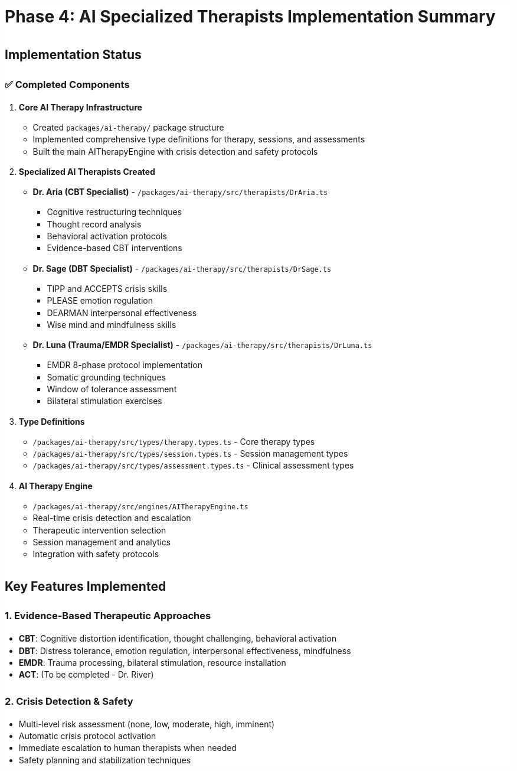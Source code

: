 # Phase 4: AI Specialized Therapists Implementation Summary

## Implementation Status

### ✅ Completed Components

1. **Core AI Therapy Infrastructure**
   - Created `packages/ai-therapy/` package structure
   - Implemented comprehensive type definitions for therapy, sessions, and assessments
   - Built the main AITherapyEngine with crisis detection and safety protocols

2. **Specialized AI Therapists Created**
   - **Dr. Aria (CBT Specialist)** - `/packages/ai-therapy/src/therapists/DrAria.ts`
     - Cognitive restructuring techniques
     - Thought record analysis
     - Behavioral activation protocols
     - Evidence-based CBT interventions
   
   - **Dr. Sage (DBT Specialist)** - `/packages/ai-therapy/src/therapists/DrSage.ts`
     - TIPP and ACCEPTS crisis skills
     - PLEASE emotion regulation
     - DEARMAN interpersonal effectiveness
     - Wise mind and mindfulness skills
   
   - **Dr. Luna (Trauma/EMDR Specialist)** - `/packages/ai-therapy/src/therapists/DrLuna.ts`
     - EMDR 8-phase protocol implementation
     - Somatic grounding techniques
     - Window of tolerance assessment
     - Bilateral stimulation exercises

3. **Type Definitions**
   - `/packages/ai-therapy/src/types/therapy.types.ts` - Core therapy types
   - `/packages/ai-therapy/src/types/session.types.ts` - Session management types
   - `/packages/ai-therapy/src/types/assessment.types.ts` - Clinical assessment types

4. **AI Therapy Engine**
   - `/packages/ai-therapy/src/engines/AITherapyEngine.ts`
   - Real-time crisis detection and escalation
   - Therapeutic intervention selection
   - Session management and analytics
   - Integration with safety protocols

## Key Features Implemented

### 1. Evidence-Based Therapeutic Approaches
- **CBT**: Cognitive distortion identification, thought challenging, behavioral activation
- **DBT**: Distress tolerance, emotion regulation, interpersonal effectiveness, mindfulness
- **EMDR**: Trauma processing, bilateral stimulation, resource installation
- **ACT**: (To be completed - Dr. River)

### 2. Crisis Detection & Safety
- Multi-level risk assessment (none, low, moderate, high, imminent)
- Automatic crisis protocol activation
- Immediate escalation to human therapists when needed
- Safety planning and stabilization techniques
